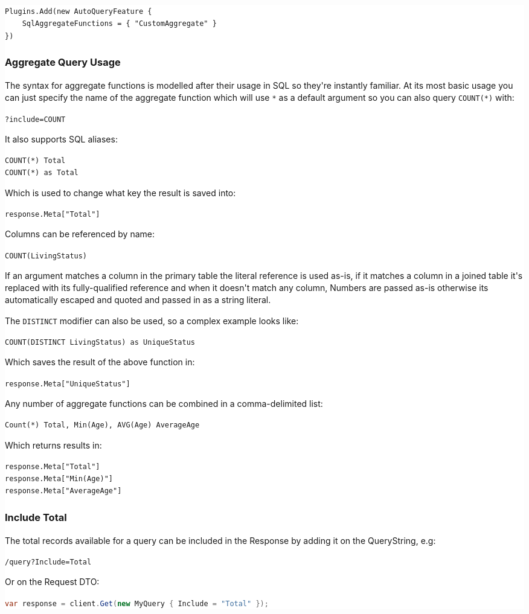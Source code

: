     Plugins.Add(new AutoQueryFeature { 
        SqlAggregateFunctions = { "CustomAggregate" }
    })

### Aggregate Query Usage

The syntax for aggregate functions is modelled after their usage in SQL so they're instantly familiar. At its most basic usage you can just specify the name of the aggregate function which will use `*` as a default argument so you can also query `COUNT(*)` with: 

    ?include=COUNT

It also supports SQL aliases:

    COUNT(*) Total
    COUNT(*) as Total

Which is used to change what key the result is saved into:

    response.Meta["Total"]

Columns can be referenced by name:

    COUNT(LivingStatus)

If an argument matches a column in the primary table the literal reference is used as-is, if it matches a column in a joined table it's replaced with its fully-qualified reference and when it doesn't match any column, Numbers are passed as-is otherwise its automatically escaped and quoted and passed in as a string literal.

The `DISTINCT` modifier can also be used, so a complex example looks like:

    COUNT(DISTINCT LivingStatus) as UniqueStatus

Which saves the result of the above function in:

    response.Meta["UniqueStatus"]

Any number of aggregate functions can be combined in a comma-delimited list:

    Count(*) Total, Min(Age), AVG(Age) AverageAge

Which returns results in:

    response.Meta["Total"]
    response.Meta["Min(Age)"]
    response.Meta["AverageAge"]

### Include Total

The total records available for a query can be included in the Response by adding it on the QueryString, e.g:

    /query?Include=Total

Or on the Request DTO:

```csharp
var response = client.Get(new MyQuery { Include = "Total" });
```
